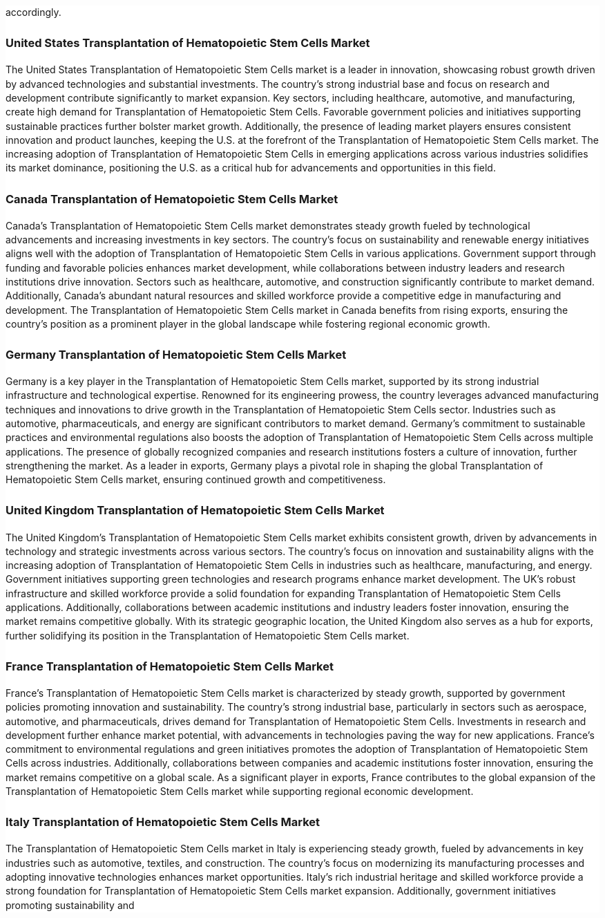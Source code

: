 accordingly.</p><h3>United States Transplantation of Hematopoietic Stem Cells Market</h3><p>The United States Transplantation of Hematopoietic Stem Cells market is a leader in innovation, showcasing robust growth driven by advanced technologies and substantial investments. The country&rsquo;s strong industrial base and focus on research and development contribute significantly to market expansion. Key sectors, including healthcare, automotive, and manufacturing, create high demand for Transplantation of Hematopoietic Stem Cells. Favorable government policies and initiatives supporting sustainable practices further bolster market growth. Additionally, the presence of leading market players ensures consistent innovation and product launches, keeping the U.S. at the forefront of the Transplantation of Hematopoietic Stem Cells market. The increasing adoption of Transplantation of Hematopoietic Stem Cells in emerging applications across various industries solidifies its market dominance, positioning the U.S. as a critical hub for advancements and opportunities in this field.</p><h3>Canada Transplantation of Hematopoietic Stem Cells Market</h3><p>Canada&rsquo;s Transplantation of Hematopoietic Stem Cells market demonstrates steady growth fueled by technological advancements and increasing investments in key sectors. The country&rsquo;s focus on sustainability and renewable energy initiatives aligns well with the adoption of Transplantation of Hematopoietic Stem Cells in various applications. Government support through funding and favorable policies enhances market development, while collaborations between industry leaders and research institutions drive innovation. Sectors such as healthcare, automotive, and construction significantly contribute to market demand. Additionally, Canada&rsquo;s abundant natural resources and skilled workforce provide a competitive edge in manufacturing and development. The Transplantation of Hematopoietic Stem Cells market in Canada benefits from rising exports, ensuring the country&rsquo;s position as a prominent player in the global landscape while fostering regional economic growth.</p><h3>Germany Transplantation of Hematopoietic Stem Cells Market</h3><p>Germany is a key player in the Transplantation of Hematopoietic Stem Cells market, supported by its strong industrial infrastructure and technological expertise. Renowned for its engineering prowess, the country leverages advanced manufacturing techniques and innovations to drive growth in the Transplantation of Hematopoietic Stem Cells sector. Industries such as automotive, pharmaceuticals, and energy are significant contributors to market demand. Germany&rsquo;s commitment to sustainable practices and environmental regulations also boosts the adoption of Transplantation of Hematopoietic Stem Cells across multiple applications. The presence of globally recognized companies and research institutions fosters a culture of innovation, further strengthening the market. As a leader in exports, Germany plays a pivotal role in shaping the global Transplantation of Hematopoietic Stem Cells market, ensuring continued growth and competitiveness.</p><h3>United Kingdom Transplantation of Hematopoietic Stem Cells Market</h3><p>The United Kingdom&rsquo;s Transplantation of Hematopoietic Stem Cells market exhibits consistent growth, driven by advancements in technology and strategic investments across various sectors. The country&rsquo;s focus on innovation and sustainability aligns with the increasing adoption of Transplantation of Hematopoietic Stem Cells in industries such as healthcare, manufacturing, and energy. Government initiatives supporting green technologies and research programs enhance market development. The UK&rsquo;s robust infrastructure and skilled workforce provide a solid foundation for expanding Transplantation of Hematopoietic Stem Cells applications. Additionally, collaborations between academic institutions and industry leaders foster innovation, ensuring the market remains competitive globally. With its strategic geographic location, the United Kingdom also serves as a hub for exports, further solidifying its position in the Transplantation of Hematopoietic Stem Cells market.</p><h3>France Transplantation of Hematopoietic Stem Cells Market</h3><p>France&rsquo;s Transplantation of Hematopoietic Stem Cells market is characterized by steady growth, supported by government policies promoting innovation and sustainability. The country&rsquo;s strong industrial base, particularly in sectors such as aerospace, automotive, and pharmaceuticals, drives demand for Transplantation of Hematopoietic Stem Cells. Investments in research and development further enhance market potential, with advancements in technologies paving the way for new applications. France&rsquo;s commitment to environmental regulations and green initiatives promotes the adoption of Transplantation of Hematopoietic Stem Cells across industries. Additionally, collaborations between companies and academic institutions foster innovation, ensuring the market remains competitive on a global scale. As a significant player in exports, France contributes to the global expansion of the Transplantation of Hematopoietic Stem Cells market while supporting regional economic development.</p><h3>Italy Transplantation of Hematopoietic Stem Cells Market</h3><p>The Transplantation of Hematopoietic Stem Cells market in Italy is experiencing steady growth, fueled by advancements in key industries such as automotive, textiles, and construction. The country&rsquo;s focus on modernizing its manufacturing processes and adopting innovative technologies enhances market opportunities. Italy&rsquo;s rich industrial heritage and skilled workforce provide a strong foundation for Transplantation of Hematopoietic Stem Cells market expansion. Additionally, government initiatives promoting sustainability and